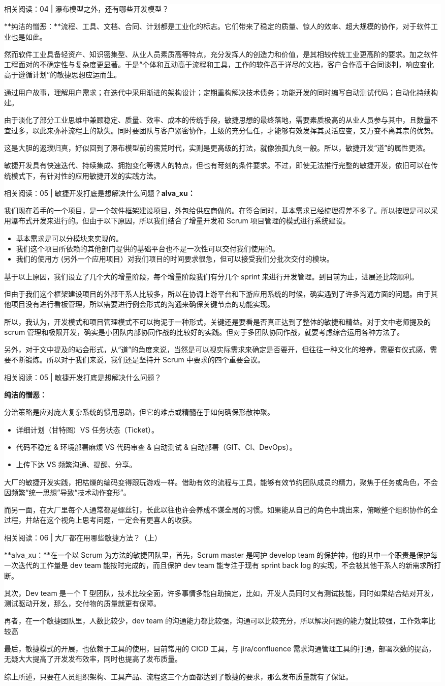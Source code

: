 相关阅读：04 | 瀑布模型之外，还有哪些开发模型？

**纯洁的憎恶：**流程、工具、文档、合同、计划都是工业化的标志。它们带来了稳定的质量、惊人的效率、超大规模的协作，对于软件工业也是如此。

然而软件工业具备轻资产、知识密集型、从业人员素质高等特点，充分发挥人的创造力和价值，是其相较传统工业更高阶的要求。加之软件工程面对的不确定性与复杂度更显著。于是“个体和互动高于流程和工具，工作的软件高于详尽的文档，客户合作高于合同谈判，响应变化高于遵循计划”的敏捷思想应运而生。

通过用户故事，理解用户需求；在迭代中采用渐进的架构设计；定期重构解决技术债务；功能开发的同时编写自动测试代码；自动化持续构建。

由于淡化了部分工业思维中兼顾稳定、质量、效率、成本的传统手段，敏捷思想的最终落地，需要素质极高的从业人员参与其中，且数量不宜过多，以此来弥补流程上的缺失。同时要团队与客户紧密协作，上级的充分信任，才能够有效发挥其灵活应变，又万变不离其宗的优势。

这是大胆的返璞归真，好似回到了瀑布模型前的蛮荒时代，实则是更高级的打法，就像独孤九剑一般。所以，敏捷开发“道”的属性更浓。

敏捷开发具有快速迭代、持续集成、拥抱变化等诱人的特点，但也有苛刻的条件要求。不过，即使无法推行完整的敏捷开发，依旧可以在传统模式下，有针对性的应用敏捷开发的实践方法。

相关阅读：05 | 敏捷开发打底是想解决什么问题？**alva\_xu：**

我们现在着手的一个项目，是一个软件框架建设项目，外包给供应商做的。在签合同时，基本需求已经梳理得差不多了。所以按理是可以采用瀑布式开发来进行的。但由于以下原因，所以我们结合了增量开发和 Scrum 项目管理的模式进行系统建设。

* 基本需求是可以分模块来实现的。
* 我们这个项目所依赖的其他部门提供的基础平台也不是一次性可以交付我们使用的。
* 我们的使用方 (另外一个应用项目）对我们项目的时间要求很急，但可以接受我们分批次交付的模块。

基于以上原因，我们设立了几个大的增量阶段，每个增量阶段我们有分几个 sprint 来进行开发管理。到目前为止，进展还比较顺利。

但由于我们这个框架建设项目的外部干系人比较多，所以在协调上游平台和下游应用系统的时候，确实遇到了许多沟通方面的问题。由于其他项目没有进行看板管理，所以需要进行例会形式的沟通来确保关键节点的功能实现。

所以，我认为，开发模式和项目管理模式不可以拘泥于一种形式，关键还是要看是否真正达到了整体的敏捷和精益。对于文中老师提及的 scrum 管理和极限开发，确实是小团队内部协同作战的比较好的实践。但对于多团队协同作战，就要考虑综合运用各种方法了。

另外，对于文中提及的站会形式，从“道”的角度来说，当然是可以视实际需求来确定是否要开，但往往一种文化的培养，需要有仪式感，需要不断锻炼。所以对于我们来说，我们还是坚持开 Scrum 中要求的四个重要会议。

相关阅读：05 | 敏捷开发打底是想解决什么问题？

**纯洁的憎恶：**

分治策略是应对庞大复杂系统的惯用思路，但它的难点或精髓在于如何确保形散神聚。

* 详细计划（甘特图）VS 任务状态（Ticket）。

* 代码不稳定 & 环境部署麻烦 VS 代码审查 & 自动测试 & 自动部署（GIT、CI、DevOps）。

* 上传下达 VS 频繁沟通、提醒、分享。

大厂的敏捷开发实践，把枯燥的编码变得跟玩游戏一样。借助有效的流程与工具，能够有效节约团队成员的精力，聚焦于任务或角色，不会因频繁“统一思想”导致“技术动作变形”。

而另一面，在大厂里每个人通常都是螺丝钉，长此以往也许会养成不谋全局的习惯。如果能从自己的角色中跳出来，俯瞰整个组织协作的全过程，并站在这个视角上思考问题，一定会有更喜人的收获。

相关阅读：06 | 大厂都在用哪些敏捷方法？（上）

**alva\_xu：**在一个以 Scrum 为方法的敏捷团队里，首先，Scrum master 是呵护 develop team 的保护神，他的其中一个职责是保护每一次迭代的工作量是 dev team 能按时完成的，而且保护 dev team 能专注于现有 sprint back log 的实现，不会被其他干系人的新需求所打断。

其次，Dev team 是一个 T 型团队，技术比较全面，许多事情多能自助搞定，比如，开发人员同时又有测试技能，同时如果结合结对开发，测试驱动开发，那么，交付物的质量就更有保障。

再者，在一个敏捷团队里，人数比较少，dev team 的沟通能力都比较强，沟通可以比较充分，所以解决问题的能力就比较强，工作效率比较高

最后，敏捷模式的开展，也依赖于工具的使用，目前常用的 CICD 工具，与 jira/confluence 需求沟通管理工具的打通，部署次数的提高，无疑大大提高了开发发布效率，同时也提高了发布质量。

综上所述，只要在人员组织架构、工具产品、流程这三个方面都达到了敏捷的要求，那么发布质量就有了保证。
